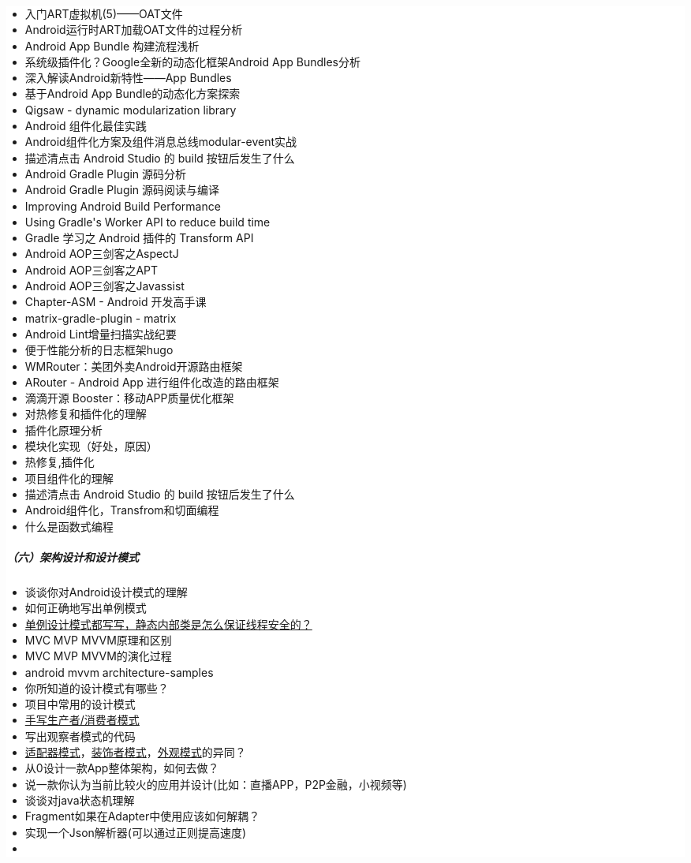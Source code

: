 - 入门ART虚拟机(5)——OAT文件
- Android运行时ART加载OAT文件的过程分析
- Android App Bundle 构建流程浅析
- 系统级插件化？Google全新的动态化框架Android App Bundles分析
- 深入解读Android新特性——App Bundles
- 基于Android App Bundle的动态化方案探索
- Qigsaw - dynamic modularization library
- Android 组件化最佳实践
- Android组件化方案及组件消息总线modular-event实战
- 描述清点击 Android Studio 的 build 按钮后发生了什么
- Android Gradle Plugin 源码分析
- Android Gradle Plugin 源码阅读与编译
- Improving Android Build Performance
- Using Gradle's Worker API to reduce build time
- Gradle 学习之 Android 插件的 Transform API
- Android AOP三剑客之AspectJ
- Android AOP三剑客之APT
- Android AOP三剑客之Javassist
- Chapter-ASM - Android 开发高手课
- matrix-gradle-plugin - matrix
- Android Lint增量扫描实战纪要
- 便于性能分析的日志框架hugo
- WMRouter：美团外卖Android开源路由框架
- ARouter - Android App 进行组件化改造的路由框架
- 滴滴开源 Booster：移动APP质量优化框架
- 对热修复和插件化的理解
- 插件化原理分析
- 模块化实现（好处，原因）
- 热修复,插件化
- 项目组件化的理解
- 描述清点击 Android Studio 的 build 按钮后发生了什么
- Android组件化，Transfrom和切面编程
- 什么是函数式编程

##### （六）架构设计和设计模式

- 谈谈你对Android设计模式的理解
- 如何正确地写出单例模式
- [单例设计模式都写写，静态内部类是怎么保证线程安全的？](https://blog.csdn.net/mnb65482/article/details/80458571)
- MVC MVP MVVM原理和区别
- MVC MVP MVVM的演化过程
- android mvvm architecture-samples
- 你所知道的设计模式有哪些？
- 项目中常用的设计模式
- [手写生产者/消费者模式](https://www.jianshu.com/p/de683751dcef)
- 写出观察者模式的代码
- [适配器模式](https://blog.csdn.net/mrkohaku/article/details/79087688)，[装饰者模式](https://blog.csdn.net/csdn15698845876/article/details/81544562)，[外观模式](https://www.cnblogs.com/jimoer/p/9463698.html)的异同？
- 从0设计一款App整体架构，如何去做？
- 说一款你认为当前比较火的应用并设计(比如：直播APP，P2P金融，小视频等)
- 谈谈对java状态机理解
- Fragment如果在Adapter中使用应该如何解耦？
- 实现一个Json解析器(可以通过正则提高速度)
- 
